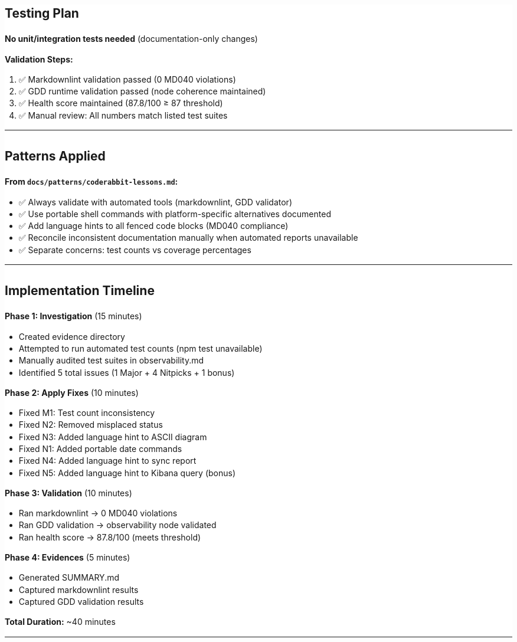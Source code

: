 
## Testing Plan

**No unit/integration tests needed** (documentation-only changes)

**Validation Steps:**
1. ✅ Markdownlint validation passed (0 MD040 violations)
2. ✅ GDD runtime validation passed (node coherence maintained)
3. ✅ Health score maintained (87.8/100 ≥ 87 threshold)
4. ✅ Manual review: All numbers match listed test suites

---

## Patterns Applied

**From `docs/patterns/coderabbit-lessons.md`:**
- ✅ Always validate with automated tools (markdownlint, GDD validator)
- ✅ Use portable shell commands with platform-specific alternatives documented
- ✅ Add language hints to all fenced code blocks (MD040 compliance)
- ✅ Reconcile inconsistent documentation manually when automated reports unavailable
- ✅ Separate concerns: test counts vs coverage percentages

---

## Implementation Timeline

**Phase 1: Investigation** (15 minutes)
- Created evidence directory
- Attempted to run automated test counts (npm test unavailable)
- Manually audited test suites in observability.md
- Identified 5 total issues (1 Major + 4 Nitpicks + 1 bonus)

**Phase 2: Apply Fixes** (10 minutes)
- Fixed M1: Test count inconsistency
- Fixed N2: Removed misplaced status
- Fixed N3: Added language hint to ASCII diagram
- Fixed N1: Added portable date commands
- Fixed N4: Added language hint to sync report
- Fixed N5: Added language hint to Kibana query (bonus)

**Phase 3: Validation** (10 minutes)
- Ran markdownlint → 0 MD040 violations
- Ran GDD validation → observability node validated
- Ran health score → 87.8/100 (meets threshold)

**Phase 4: Evidences** (5 minutes)
- Generated SUMMARY.md
- Captured markdownlint results
- Captured GDD validation results

**Total Duration:** ~40 minutes

---
